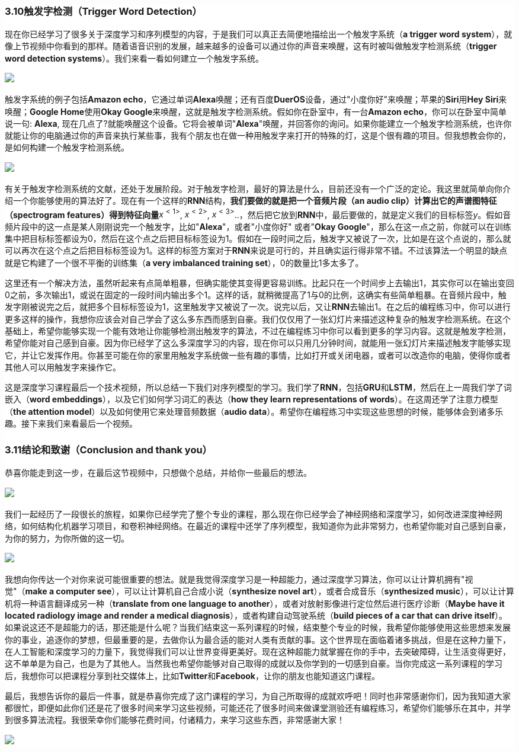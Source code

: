 
### 3.10触发字检测（Trigger Word Detection）

现在你已经学习了很多关于深度学习和序列模型的内容，于是我们可以真正去简便地描绘出一个触发字系统（**a trigger word system**），就像上节视频中你看到的那样。随着语音识别的发展，越来越多的设备可以通过你的声音来唤醒，这有时被叫做触发字检测系统（**trigger word detection systems**）。我们来看一看如何建立一个触发字系统。

![](../images/28443f8b28afa63adb6cf89ce19c4f6d.png)

触发字系统的例子包括**Amazon echo**，它通过单词**Alexa**唤醒；还有百度**DuerOS**设备，通过"小度你好"来唤醒；苹果的**Siri**用**Hey Siri**来唤醒；**Google Home**使用**Okay Google**来唤醒，这就是触发字检测系统。假如你在卧室中，有一台**Amazon echo**，你可以在卧室中简单说一句: **Alexa**, 现在几点了?就能唤醒这个设备。它将会被单词"**Alexa**"唤醒，并回答你的询问。如果你能建立一个触发字检测系统，也许你就能让你的电脑通过你的声音来执行某些事，我有个朋友也在做一种用触发字来打开的特殊的灯，这是个很有趣的项目。但我想教会你的，是如何构建一个触发字检测系统。

![ ](../images/f2da69f9fa6462c8e591e79db452f6c1.png)

有关于触发字检测系统的文献，还处于发展阶段。对于触发字检测，最好的算法是什么，目前还没有一个广泛的定论。我这里就简单向你介绍一个你能够使用的算法好了。现在有一个这样的**RNN**结构，**我们要做的就是把一个音频片段（an audio clip）计算出它的声谱图特征（spectrogram features）得到特征向量**$x^{<1>}$, $x^{<2>}$, $x^{<3>}$..，然后把它放到**RNN**中，最后要做的，就是定义我们的目标标签$y$。假如音频片段中的这一点是某人刚刚说完一个触发字，比如"**Alexa**"，或者"小度你好" 或者"**Okay Google**"，那么在这一点之前，你就可以在训练集中把目标标签都设为0，然后在这个点之后把目标标签设为1。假如在一段时间之后，触发字又被说了一次，比如是在这个点说的，那么就可以再次在这个点之后把目标标签设为1。这样的标签方案对于**RNN**来说是可行的，并且确实运行得非常不错。不过该算法一个明显的缺点就是它构建了一个很不平衡的训练集（**a very imbalanced training set**），0的数量比1多太多了。

这里还有一个解决方法，虽然听起来有点简单粗暴，但确实能使其变得更容易训练。比起只在一个时间步上去输出1，其实你可以在输出变回0之前，多次输出1，或说在固定的一段时间内输出多个1。这样的话，就稍微提高了1与0的比例，这确实有些简单粗暴。在音频片段中，触发字刚被说完之后，就把多个目标标签设为1，这里触发字又被说了一次。说完以后，又让**RNN**去输出1。在之后的编程练习中，你可以进行更多这样的操作，我想你应该会对自己学会了这么多东西而感到自豪。我们仅仅用了一张幻灯片来描述这种复杂的触发字检测系统。在这个基础上，希望你能够实现一个能有效地让你能够检测出触发字的算法，不过在编程练习中你可以看到更多的学习内容。这就是触发字检测，希望你能对自己感到自豪。因为你已经学了这么多深度学习的内容，现在你可以只用几分钟时间，就能用一张幻灯片来描述触发字能够实现它，并让它发挥作用。你甚至可能在你的家里用触发字系统做一些有趣的事情，比如打开或关闭电器，或者可以改造你的电脑，使得你或者其他人可以用触发字来操作它。

这是深度学习课程最后一个技术视频，所以总结一下我们对序列模型的学习。我们学了**RNN**，包括**GRU**和**LSTM**，然后在上一周我们学了词嵌入（**word embeddings**），以及它们如何学习词汇的表达（**how they learn representations of words**）。在这周还学了注意力模型（**the attention model**）以及如何使用它来处理音频数据（**audio data**）。希望你在编程练习中实现这些思想的时候，能够体会到诸多乐趣。接下来我们来看最后一个视频。

### 3.11结论和致谢（Conclusion and thank you）

恭喜你能走到这一步，在最后这节视频中，只想做个总结，并给你一些最后的想法。

![](../images/1c667a5243edb37e2185f1b888d676eb.png)

我们一起经历了一段很长的旅程，如果你已经学完了整个专业的课程，那么现在你已经学会了神经网络和深度学习，如何改进深度神经网络，如何结构化机器学习项目，和卷积神经网络。在最近的课程中还学了序列模型，我知道你为此非常努力，也希望你能对自己感到自豪，为你的努力，为你所做的这一切。

![](../images/e98901363872e08c1a27425ea8f3d6f2.png)

我想向你传达一个对你来说可能很重要的想法。就是我觉得深度学习是一种超能力，通过深度学习算法，你可以让计算机拥有"视觉"（**make a computer see**），可以让计算机自己合成小说（**synthesize novel art**），或者合成音乐（**synthesized music**），可以让计算机将一种语言翻译成另一种（**translate from one language to another**），或者对放射影像进行定位然后进行医疗诊断（**Maybe have it located radiology image and render a medical diagnosis**），或者构建自动驾驶系统（**build pieces of a car that can drive itself**）。如果说这还不是超能力的话，那还能是什么呢？当我们结束这一系列课程的时候，结束整个专业的时候，我希望你能够使用这些思想来发展你的事业，追逐你的梦想，但最重要的是，去做你认为最合适的能对人类有贡献的事。这个世界现在面临着诸多挑战，但是在这种力量下，在人工智能和深度学习的力量下，我觉得我们可以让世界变得更美好。现在这种超能力就掌握在你的手中，去突破障碍，让生活变得更好，这不单单是为自己，也是为了其他人。当然我也希望你能够对自己取得的成就以及你学到的一切感到自豪。当你完成这一系列课程的学习后，我想你可以把课程分享到社交媒体上，比如**Twitter**和**Facebook**，让你的朋友也能知道这门课程。

最后，我想告诉你的最后一件事，就是恭喜你完成了这门课程的学习，为自己所取得的成就欢呼吧！同时也非常感谢你们，因为我知道大家都很忙，即便如此你们还是花了很多时间来学习这些视频，可能还花了很多时间来做课堂测验还有编程练习，希望你们能够乐在其中，并学到很多算法流程。我很荣幸你们能够花费时间，付诸精力，来学习这些东西，非常感谢大家！

![](../images/7eed3c9b0c0566bfdfec0b706d837329.png)



